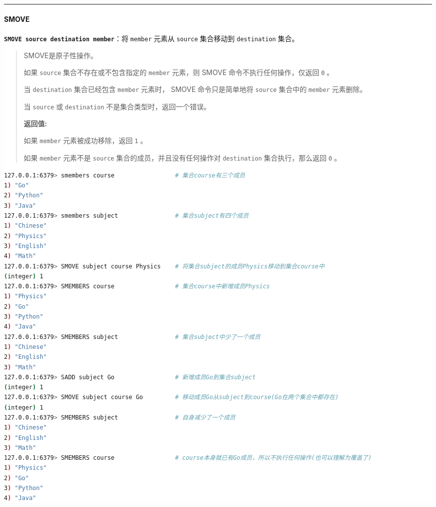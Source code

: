 ------



#### SMOVE

**`SMOVE source destination member`**：将 `member` 元素从 `source` 集合移动到 `destination` 集合。

> SMOVE是原子性操作。
>
> 如果 `source` 集合不存在或不包含指定的 `member` 元素，则 SMOVE 命令不执行任何操作，仅返回 `0` 。
>
> 当 `destination` 集合已经包含 `member` 元素时， SMOVE 命令只是简单地将 `source` 集合中的 `member` 元素删除。
>
> 当 `source` 或 `destination` 不是集合类型时，返回一个错误。
>
> **返回值:**
>
> 如果 `member` 元素被成功移除，返回 `1` 。
>
> 如果 `member` 元素不是 `source` 集合的成员，并且没有任何操作对 `destination` 集合执行，那么返回 `0` 。

```sh
127.0.0.1:6379> smembers course					# 集合course有三个成员
1) "Go"
2) "Python"
3) "Java"
127.0.0.1:6379> smembers subject				# 集合subject有四个成员
1) "Chinese"
2) "Physics"
3) "English"
4) "Math"
127.0.0.1:6379> SMOVE subject course Physics	# 将集合subject的成员Physics移动到集合course中
(integer) 1
127.0.0.1:6379> SMEMBERS course					# 集合course中新增成员Physics
1) "Physics"
2) "Go"
3) "Python"
4) "Java"
127.0.0.1:6379> SMEMBERS subject				# 集合subject中少了一个成员
1) "Chinese"
2) "English"
3) "Math"
127.0.0.1:6379> SADD subject Go					# 新增成员Go到集合subject
(integer) 1
127.0.0.1:6379> SMOVE subject course Go			# 移动成员Go从subject到course(Go在两个集合中都存在)
(integer) 1
127.0.0.1:6379> SMEMBERS subject				# 自身减少了一个成员
1) "Chinese"
2) "English"
3) "Math"
127.0.0.1:6379> SMEMBERS course					# course本身就已有Go成员，所以不执行任何操作(也可以理解为覆盖了)
1) "Physics"
2) "Go"
3) "Python"
4) "Java"
```
